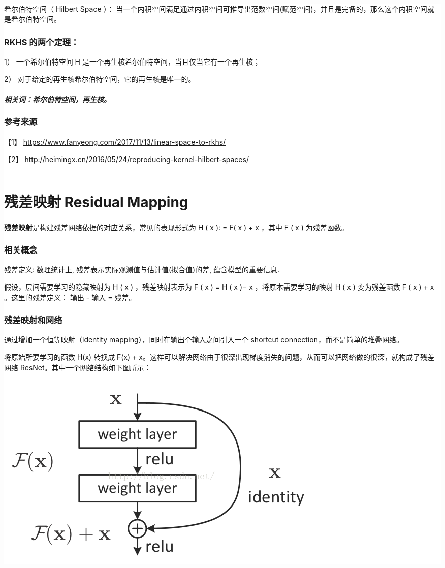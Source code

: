 希尔伯特空间（ Hilbert Space ）： 当一个内积空间满足通过内积空间可推导出范数空间(赋范空间)，并且是完备的，那么这个内积空间就是希尔伯特空间。


### RKHS 的两个定理：

1） 一个希尔伯特空间 H 是一个再生核希尔伯特空间，当且仅当它有一个再生核；

2） 对于给定的再生核希尔伯特空间，它的再生核是唯一的。

##### 相关词：希尔伯特空间，再生核。

### 参考来源

【1】  https://www.fanyeong.com/2017/11/13/linear-space-to-rkhs/

【2】  http://heimingx.cn/2016/05/24/reproducing-kernel-hilbert-spaces/


*****

# 残差映射 Residual Mapping

**残差映射**是构建残差网络依据的对应关系，常见的表现形式为 H ( x ): = F( x ) + x ，其中 F ( x ) 为残差函数。

### 相关概念

残差定义: 数理统计上, 残差表示实际观测值与估计值(拟合值)的差, 蕴含模型的重要信息.

假设，层间需要学习的隐藏映射为 H ( x ) ，残差映射表示为 F ( x ) = H ( x )− x ，将原本需要学习的映射 H ( x ) 变为残差函数 F ( x ) + x 。这里的残差定义： 输出 - 输入 = 残差。 

### 残差映射和网络

通过增加一个恒等映射（identity mapping），同时在输出个输入之间引入一个 shortcut connection，而不是简单的堆叠网络。

将原始所要学习的函数 H(x) 转换成 F(x) + x。这样可以解决网络由于很深出现梯度消失的问题，从而可以把网络做的很深，就构成了残差网络 ResNet。其中一个网络结构如下图所示：


![](残差网络块.png)
